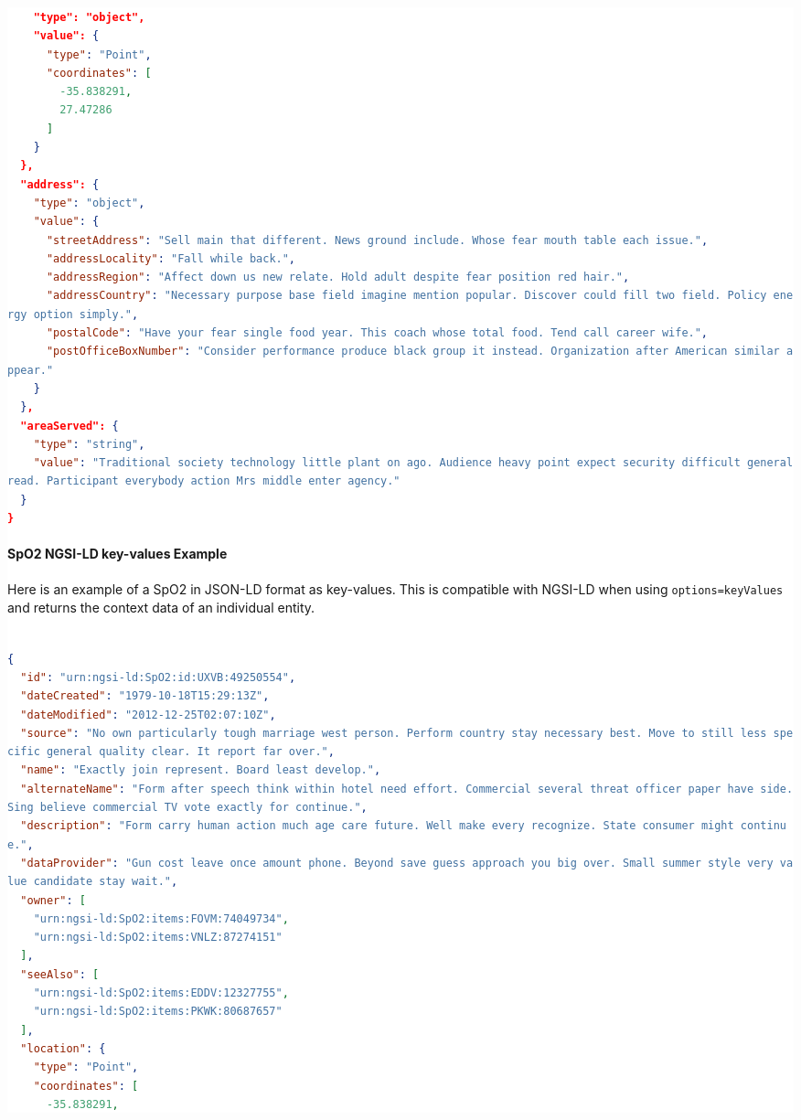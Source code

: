 ```json  
    "type": "object",  
    "value": {  
      "type": "Point",  
      "coordinates": [  
        -35.838291,  
        27.47286  
      ]  
    }  
  },  
  "address": {  
    "type": "object",  
    "value": {  
      "streetAddress": "Sell main that different. News ground include. Whose fear mouth table each issue.",  
      "addressLocality": "Fall while back.",  
      "addressRegion": "Affect down us new relate. Hold adult despite fear position red hair.",  
      "addressCountry": "Necessary purpose base field imagine mention popular. Discover could fill two field. Policy energy option simply.",  
      "postalCode": "Have your fear single food year. This coach whose total food. Tend call career wife.",  
      "postOfficeBoxNumber": "Consider performance produce black group it instead. Organization after American similar appear."  
    }  
  },  
  "areaServed": {  
    "type": "string",  
    "value": "Traditional society technology little plant on ago. Audience heavy point expect security difficult general read. Participant everybody action Mrs middle enter agency."  
  }  
}  
```  

#### SpO2 NGSI-LD key-values Example    

Here is an example of a SpO2 in JSON-LD format as key-values. This is compatible with NGSI-LD when  using `options=keyValues` and returns the context data of an individual entity.  

```json  

{  
  "id": "urn:ngsi-ld:SpO2:id:UXVB:49250554",  
  "dateCreated": "1979-10-18T15:29:13Z",  
  "dateModified": "2012-12-25T02:07:10Z",  
  "source": "No own particularly tough marriage west person. Perform country stay necessary best. Move to still less specific general quality clear. It report far over.",  
  "name": "Exactly join represent. Board least develop.",  
  "alternateName": "Form after speech think within hotel need effort. Commercial several threat officer paper have side. Sing believe commercial TV vote exactly for continue.",  
  "description": "Form carry human action much age care future. Well make every recognize. State consumer might continue.",  
  "dataProvider": "Gun cost leave once amount phone. Beyond save guess approach you big over. Small summer style very value candidate stay wait.",  
  "owner": [  
    "urn:ngsi-ld:SpO2:items:FOVM:74049734",  
    "urn:ngsi-ld:SpO2:items:VNLZ:87274151"  
  ],  
  "seeAlso": [  
    "urn:ngsi-ld:SpO2:items:EDDV:12327755",  
    "urn:ngsi-ld:SpO2:items:PKWK:80687657"  
  ],  
  "location": {  
    "type": "Point",  
    "coordinates": [  
      -35.838291,  
```